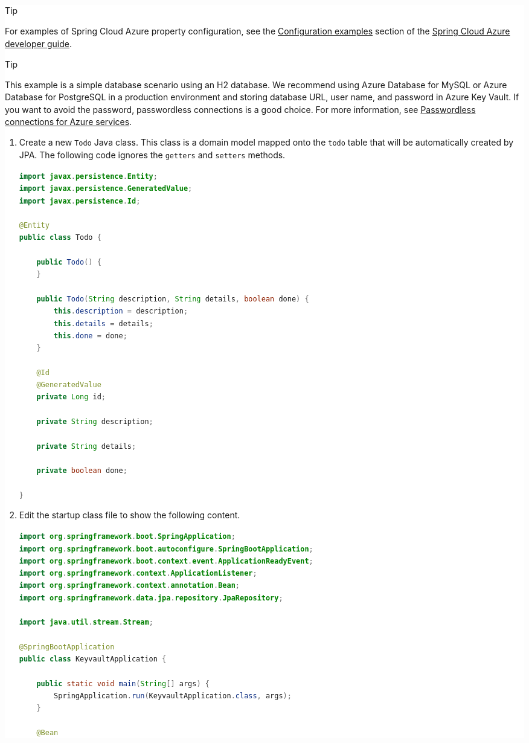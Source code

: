    > [!TIP]
   > For examples of Spring Cloud Azure property configuration, see the [Configuration examples](configuration.md#configuration-examples) section of the [Spring Cloud Azure developer guide](developer-guide-overview.md).

   > [!TIP]
   > This example is a simple database scenario using an H2 database. We recommend using Azure Database for MySQL or Azure Database for PostgreSQL in a production environment and storing database URL, user name, and password in Azure Key Vault. If you want to avoid the password, passwordless connections is a good choice. For more information, see [Passwordless connections for Azure services](../../intro/passwordless-overview.md).

1. Create a new `Todo` Java class. This class is a domain model mapped onto the `todo` table that will be automatically created by JPA. The following code ignores the `getters` and `setters` methods.

   ```java
   import javax.persistence.Entity;
   import javax.persistence.GeneratedValue;
   import javax.persistence.Id;

   @Entity
   public class Todo {

       public Todo() {
       }

       public Todo(String description, String details, boolean done) {
           this.description = description;
           this.details = details;
           this.done = done;
       }

       @Id
       @GeneratedValue
       private Long id;

       private String description;

       private String details;

       private boolean done;

   }
   ```

1. Edit the startup class file to show the following content.

   ```java
   import org.springframework.boot.SpringApplication;
   import org.springframework.boot.autoconfigure.SpringBootApplication;
   import org.springframework.boot.context.event.ApplicationReadyEvent;
   import org.springframework.context.ApplicationListener;
   import org.springframework.context.annotation.Bean;
   import org.springframework.data.jpa.repository.JpaRepository;

   import java.util.stream.Stream;

   @SpringBootApplication
   public class KeyvaultApplication {

       public static void main(String[] args) {
           SpringApplication.run(KeyvaultApplication.class, args);
       }

       @Bean
   ```